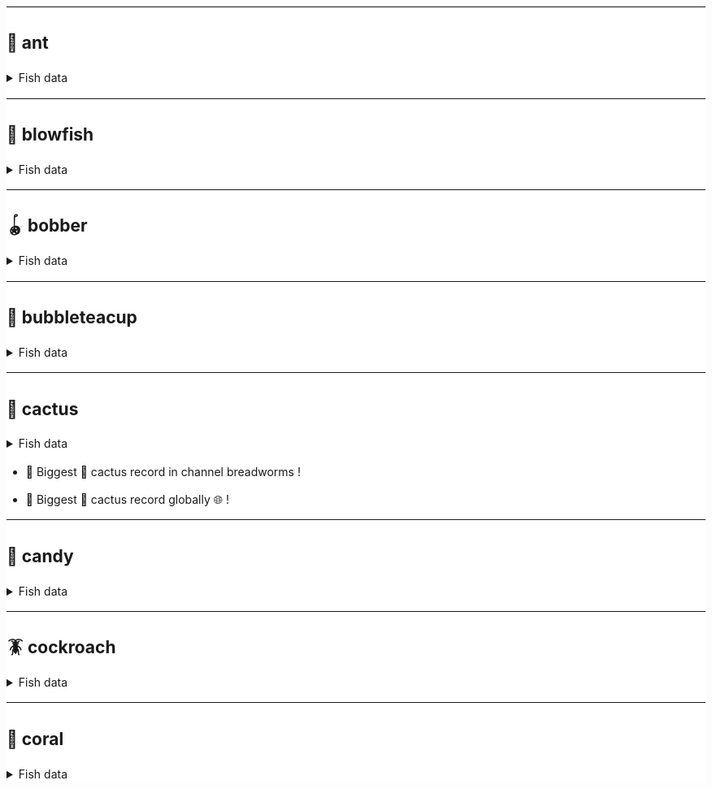 ---------------

## 🐜 ant

<details><summary>Fish data</summary></details>

---------------

## 🐡 blowfish

<details><summary>Fish data</summary></details>

---------------

## 🪀 bobber

<details><summary>Fish data</summary></details>

---------------

## 🧋 bubbleteacup

<details><summary>Fish data</summary></details>

---------------

## 🌵 cactus

<details><summary>Fish data</summary></details>


*  🥇 Biggest 🌵 cactus record in channel breadworms !

*  🥇 Biggest 🌵 cactus record globally 🌐 !

---------------

## 🍬 candy

<details><summary>Fish data</summary></details>

---------------

## 🪳 cockroach

<details><summary>Fish data</summary></details>

---------------

## 🪸 coral

<details><summary>Fish data</summary></details>
